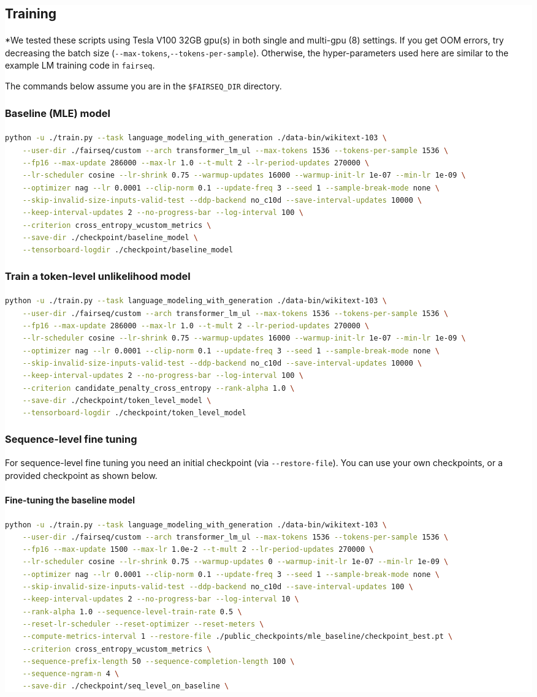 ## Training
\*We tested these scripts using Tesla V100 32GB gpu(s) in both single and multi-gpu (8) settings. If you get OOM errors, try decreasing the batch size (`--max-tokens`,`--tokens-per-sample`). Otherwise, the hyper-parameters used here are similar to the example LM training code in `fairseq`.

The commands below assume you are in the `$FAIRSEQ_DIR` directory.
### Baseline (MLE) model

```bash
python -u ./train.py --task language_modeling_with_generation ./data-bin/wikitext-103 \
    --user-dir ./fairseq/custom --arch transformer_lm_ul --max-tokens 1536 --tokens-per-sample 1536 \
    --fp16 --max-update 286000 --max-lr 1.0 --t-mult 2 --lr-period-updates 270000 \
    --lr-scheduler cosine --lr-shrink 0.75 --warmup-updates 16000 --warmup-init-lr 1e-07 --min-lr 1e-09 \
    --optimizer nag --lr 0.0001 --clip-norm 0.1 --update-freq 3 --seed 1 --sample-break-mode none \
    --skip-invalid-size-inputs-valid-test --ddp-backend no_c10d --save-interval-updates 10000 \
    --keep-interval-updates 2 --no-progress-bar --log-interval 100 \
    --criterion cross_entropy_wcustom_metrics \
    --save-dir ./checkpoint/baseline_model \
    --tensorboard-logdir ./checkpoint/baseline_model
```
### Train a token-level unlikelihood model

```bash
python -u ./train.py --task language_modeling_with_generation ./data-bin/wikitext-103 \
    --user-dir ./fairseq/custom --arch transformer_lm_ul --max-tokens 1536 --tokens-per-sample 1536 \
    --fp16 --max-update 286000 --max-lr 1.0 --t-mult 2 --lr-period-updates 270000 \
    --lr-scheduler cosine --lr-shrink 0.75 --warmup-updates 16000 --warmup-init-lr 1e-07 --min-lr 1e-09 \
    --optimizer nag --lr 0.0001 --clip-norm 0.1 --update-freq 3 --seed 1 --sample-break-mode none \
    --skip-invalid-size-inputs-valid-test --ddp-backend no_c10d --save-interval-updates 10000 \
    --keep-interval-updates 2 --no-progress-bar --log-interval 100 \
    --criterion candidate_penalty_cross_entropy --rank-alpha 1.0 \
    --save-dir ./checkpoint/token_level_model \
    --tensorboard-logdir ./checkpoint/token_level_model
```

### Sequence-level fine tuning

For sequence-level fine tuning you need an initial checkpoint (via `--restore-file`). You can use your own checkpoints, or a provided checkpoint as shown below.

#### Fine-tuning the baseline model

```bash
python -u ./train.py --task language_modeling_with_generation ./data-bin/wikitext-103 \
    --user-dir ./fairseq/custom --arch transformer_lm_ul --max-tokens 1536 --tokens-per-sample 1536 \
    --fp16 --max-update 1500 --max-lr 1.0e-2 --t-mult 2 --lr-period-updates 270000 \
    --lr-scheduler cosine --lr-shrink 0.75 --warmup-updates 0 --warmup-init-lr 1e-07 --min-lr 1e-09 \
    --optimizer nag --lr 0.0001 --clip-norm 0.1 --update-freq 3 --seed 1 --sample-break-mode none \
    --skip-invalid-size-inputs-valid-test --ddp-backend no_c10d --save-interval-updates 100 \
    --keep-interval-updates 2 --no-progress-bar --log-interval 10 \
    --rank-alpha 1.0 --sequence-level-train-rate 0.5 \
    --reset-lr-scheduler --reset-optimizer --reset-meters \
    --compute-metrics-interval 1 --restore-file ./public_checkpoints/mle_baseline/checkpoint_best.pt \
    --criterion cross_entropy_wcustom_metrics \
    --sequence-prefix-length 50 --sequence-completion-length 100 \
    --sequence-ngram-n 4 \
    --save-dir ./checkpoint/seq_level_on_baseline \
```